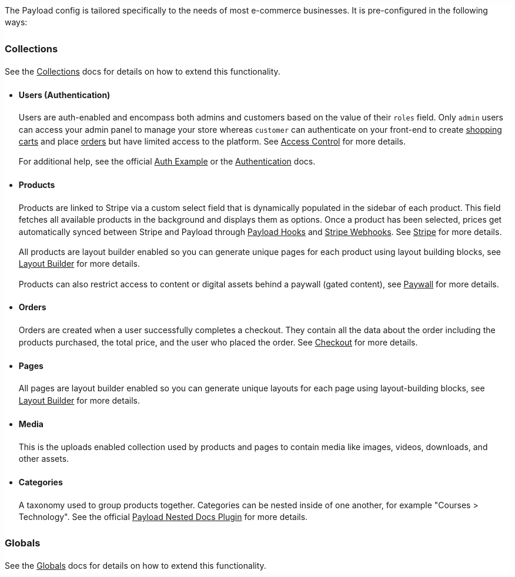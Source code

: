 The Payload config is tailored specifically to the needs of most e-commerce businesses. It is pre-configured in the following ways:

### Collections

See the [Collections](https://payloadcms.com/docs/configuration/collections)  docs for details on how to extend this functionality.

- #### Users (Authentication)

  Users are auth-enabled and encompass both admins and customers based on the value of their `roles` field. Only `admin` users can access your admin panel to manage your store whereas `customer` can authenticate on your front-end to create [shopping carts](#shopping-cart) and place [orders](#orders) but have limited access to the platform. See [Access Control](#access-control) for more details.

  For additional help, see the official [Auth Example](https://github.com/payloadcms/payload/tree/main/examples/auth) or the [Authentication](https://payloadcms.com/docs/authentication/overview#authentication-overview) docs.

- #### Products

  Products are linked to Stripe via a custom select field that is dynamically populated in the sidebar of each product. This field fetches all available products in the background and displays them as options. Once a product has been selected, prices get automatically synced between Stripe and Payload through [Payload Hooks](https://payloadcms.com/docs/hooks) and [Stripe Webhooks](https://stripe.com/docs/webhooks). See [Stripe](#stripe) for more details.

  All products are layout builder enabled so you can generate unique pages for each product using layout building blocks, see [Layout Builder](#layout-builder) for more details.

  Products can also restrict access to content or digital assets behind a paywall (gated content), see [Paywall](#paywall) for more details.

- #### Orders

  Orders are created when a user successfully completes a checkout. They contain all the data about the order including the products purchased, the total price, and the user who placed the order. See [Checkout](#checkout) for more details.

- #### Pages

  All pages are layout builder enabled so you can generate unique layouts for each page using layout-building blocks, see [Layout Builder](#layout-builder) for more details.

- #### Media

  This is the uploads enabled collection used by products and pages to contain media like images, videos, downloads, and other assets.

- #### Categories

  A taxonomy used to group products together. Categories can be nested inside of one another, for example "Courses > Technology". See the official [Payload Nested Docs Plugin](https://github.com/payloadcms/plugin-nested-docs) for more details.

### Globals

See the [Globals](https://payloadcms.com/docs/configuration/globals) docs for details on how to extend this functionality.
